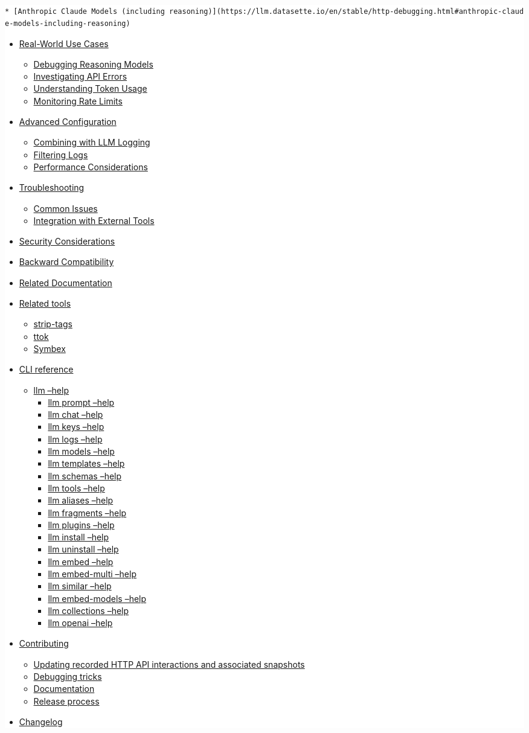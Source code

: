     * [Anthropic Claude Models (including reasoning)](https://llm.datasette.io/en/stable/http-debugging.html#anthropic-claude-models-including-reasoning)
  * [Real-World Use Cases](https://llm.datasette.io/en/stable/http-debugging.html#real-world-use-cases)
    * [Debugging Reasoning Models](https://llm.datasette.io/en/stable/http-debugging.html#debugging-reasoning-models)
    * [Investigating API Errors](https://llm.datasette.io/en/stable/http-debugging.html#investigating-api-errors)
    * [Understanding Token Usage](https://llm.datasette.io/en/stable/http-debugging.html#understanding-token-usage)
    * [Monitoring Rate Limits](https://llm.datasette.io/en/stable/http-debugging.html#monitoring-rate-limits)
  * [Advanced Configuration](https://llm.datasette.io/en/stable/http-debugging.html#advanced-configuration)
    * [Combining with LLM Logging](https://llm.datasette.io/en/stable/http-debugging.html#combining-with-llm-logging)
    * [Filtering Logs](https://llm.datasette.io/en/stable/http-debugging.html#filtering-logs)
    * [Performance Considerations](https://llm.datasette.io/en/stable/http-debugging.html#performance-considerations)
  * [Troubleshooting](https://llm.datasette.io/en/stable/http-debugging.html#troubleshooting)
    * [Common Issues](https://llm.datasette.io/en/stable/http-debugging.html#common-issues)
    * [Integration with External Tools](https://llm.datasette.io/en/stable/http-debugging.html#integration-with-external-tools)
  * [Security Considerations](https://llm.datasette.io/en/stable/http-debugging.html#security-considerations)
  * [Backward Compatibility](https://llm.datasette.io/en/stable/http-debugging.html#backward-compatibility)
  * [Related Documentation](https://llm.datasette.io/en/stable/http-debugging.html#related-documentation)
* [Related tools](https://llm.datasette.io/en/stable/related-tools.html)
  * [strip-tags](https://llm.datasette.io/en/stable/related-tools.html#strip-tags)
  * [ttok](https://llm.datasette.io/en/stable/related-tools.html#ttok)
  * [Symbex](https://llm.datasette.io/en/stable/related-tools.html#symbex)
* [CLI reference](https://llm.datasette.io/en/stable/help.html)
  * [llm  –help](https://llm.datasette.io/en/stable/help.html#llm-help)
    * [llm prompt –help](https://llm.datasette.io/en/stable/help.html#llm-prompt-help)
    * [llm chat –help](https://llm.datasette.io/en/stable/help.html#llm-chat-help)
    * [llm keys –help](https://llm.datasette.io/en/stable/help.html#llm-keys-help)
    * [llm logs –help](https://llm.datasette.io/en/stable/help.html#llm-logs-help)
    * [llm models –help](https://llm.datasette.io/en/stable/help.html#llm-models-help)
    * [llm templates –help](https://llm.datasette.io/en/stable/help.html#llm-templates-help)
    * [llm schemas –help](https://llm.datasette.io/en/stable/help.html#llm-schemas-help)
    * [llm tools –help](https://llm.datasette.io/en/stable/help.html#llm-tools-help)
    * [llm aliases –help](https://llm.datasette.io/en/stable/help.html#llm-aliases-help)
    * [llm fragments –help](https://llm.datasette.io/en/stable/help.html#llm-fragments-help)
    * [llm plugins –help](https://llm.datasette.io/en/stable/help.html#llm-plugins-help)
    * [llm install –help](https://llm.datasette.io/en/stable/help.html#llm-install-help)
    * [llm uninstall –help](https://llm.datasette.io/en/stable/help.html#llm-uninstall-help)
    * [llm embed –help](https://llm.datasette.io/en/stable/help.html#llm-embed-help)
    * [llm embed-multi –help](https://llm.datasette.io/en/stable/help.html#llm-embed-multi-help)
    * [llm similar –help](https://llm.datasette.io/en/stable/help.html#llm-similar-help)
    * [llm embed-models –help](https://llm.datasette.io/en/stable/help.html#llm-embed-models-help)
    * [llm collections –help](https://llm.datasette.io/en/stable/help.html#llm-collections-help)
    * [llm openai –help](https://llm.datasette.io/en/stable/help.html#llm-openai-help)
* [Contributing](https://llm.datasette.io/en/stable/contributing.html)
  * [Updating recorded HTTP API interactions and associated snapshots](https://llm.datasette.io/en/stable/contributing.html#updating-recorded-http-api-interactions-and-associated-snapshots)
  * [Debugging tricks](https://llm.datasette.io/en/stable/contributing.html#debugging-tricks)
  * [Documentation](https://llm.datasette.io/en/stable/contributing.html#documentation)
  * [Release process](https://llm.datasette.io/en/stable/contributing.html#release-process)

* [Changelog](https://llm.datasette.io/en/stable/changelog.html)


